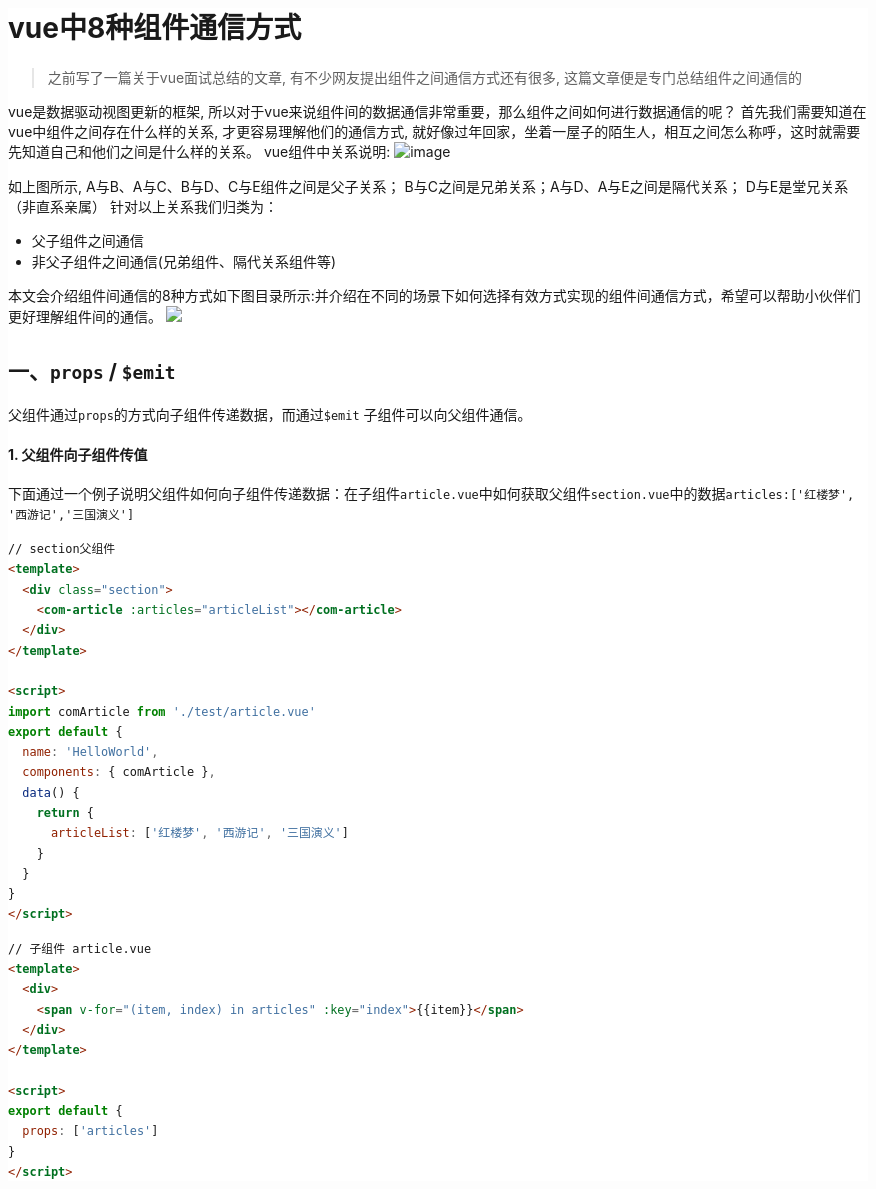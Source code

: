 # vue中8种组件通信方式
>之前写了一篇关于vue面试总结的文章, 有不少网友提出组件之间通信方式还有很多, 这篇文章便是专门总结组件之间通信的

vue是数据驱动视图更新的框架, 所以对于vue来说组件间的数据通信非常重要，那么组件之间如何进行数据通信的呢？
首先我们需要知道在vue中组件之间存在什么样的关系, 才更容易理解他们的通信方式, 就好像过年回家，坐着一屋子的陌生人，相互之间怎么称呼，这时就需要先知道自己和他们之间是什么样的关系。
vue组件中关系说明:
![image](http://img.xiaogangzai.cn/16bde5b613aac4ee.jpg)

如上图所示, A与B、A与C、B与D、C与E组件之间是父子关系； B与C之间是兄弟关系；A与D、A与E之间是隔代关系； D与E是堂兄关系（非直系亲属）
针对以上关系我们归类为：
- 父子组件之间通信
- 非父子组件之间通信(兄弟组件、隔代关系组件等)

本文会介绍组件间通信的8种方式如下图目录所示:并介绍在不同的场景下如何选择有效方式实现的组件间通信方式，希望可以帮助小伙伴们更好理解组件间的通信。
![](https://user-gold-cdn.xitu.io/2019/7/11/16bde5b613802d6b?w=499&h=566&f=png&s=133668)



## 一、`props` / `$emit`
父组件通过`props`的方式向子组件传递数据，而通过`$emit` 子组件可以向父组件通信。

#### 1. 父组件向子组件传值
下面通过一个例子说明父组件如何向子组件传递数据：在子组件`article.vue`中如何获取父组件`section.vue`中的数据`articles:['红楼梦', '西游记','三国演义']`
```html
// section父组件
<template>
  <div class="section">
    <com-article :articles="articleList"></com-article>
  </div>
</template>

<script>
import comArticle from './test/article.vue'
export default {
  name: 'HelloWorld',
  components: { comArticle },
  data() {
    return {
      articleList: ['红楼梦', '西游记', '三国演义']
    }
  }
}
</script>

```

```html
// 子组件 article.vue
<template>
  <div>
    <span v-for="(item, index) in articles" :key="index">{{item}}</span>
  </div>
</template>

<script>
export default {
  props: ['articles']
}
</script>
```
